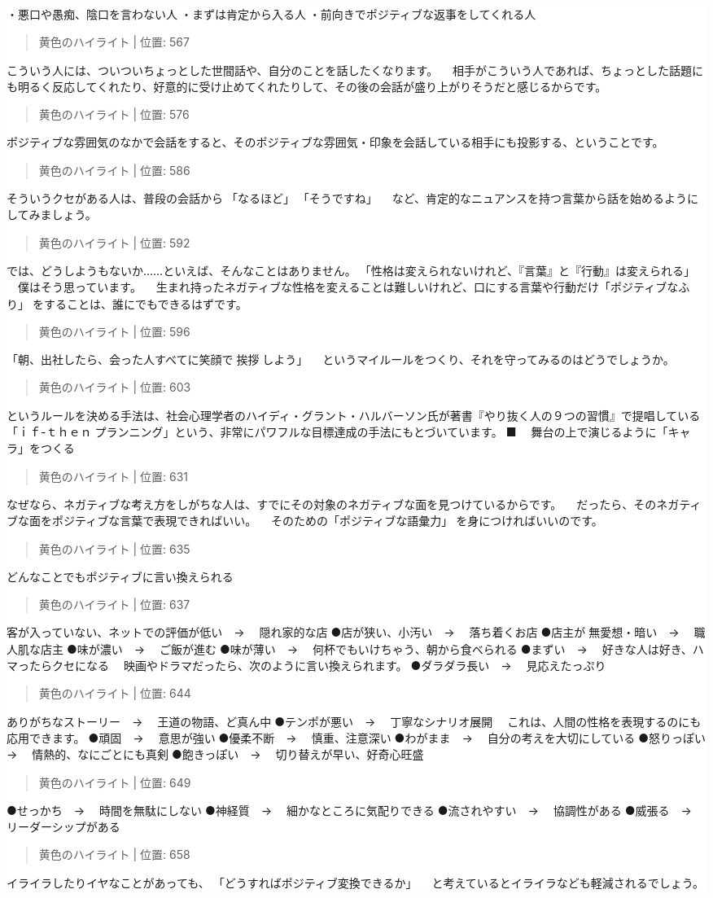 ・悪口や愚痴、陰口を言わない人 ・まずは肯定から入る人 ・前向きでポジティブな返事をしてくれる人


> 黄色のハイライト | 位置: 567

こういう人には、ついついちょっとした世間話や、自分のことを話したくなります。 　相手がこういう人であれば、ちょっとした話題にも明るく反応してくれたり、好意的に受け止めてくれたりして、その後の会話が盛り上がりそうだと感じるからです。


> 黄色のハイライト | 位置: 576

ポジティブな雰囲気のなかで会話をすると、そのポジティブな雰囲気・印象を会話している相手にも投影する、ということです。


> 黄色のハイライト | 位置: 586

そういうクセがある人は、普段の会話から 「なるほど」 「そうですね」 　など、肯定的なニュアンスを持つ言葉から話を始めるようにしてみましょう。


> 黄色のハイライト | 位置: 592

では、どうしようもないか……といえば、そんなことはありません。 「性格は変えられないけれど、『言葉』と『行動』は変えられる」 　僕はそう思っています。 　生まれ持ったネガティブな性格を変えることは難しいけれど、口にする言葉や行動だけ「ポジティブなふり」 をすることは、誰にでもできるはずです。


> 黄色のハイライト | 位置: 596

「朝、出社したら、会った人すべてに笑顔で 挨拶 しよう」 　というマイルールをつくり、それを守ってみるのはどうでしょうか。


> 黄色のハイライト | 位置: 603

というルールを決める手法は、社会心理学者のハイディ・グラント・ハルバーソン氏が著書『やり抜く人の９つの習慣』で提唱している「ｉｆ-ｔｈｅｎ プランニング」という、非常にパワフルな目標達成の手法にもとづいています。 ■ 　舞台の上で演じるように「キャラ」をつくる


> 黄色のハイライト | 位置: 631

なぜなら、ネガティブな考え方をしがちな人は、すでにその対象のネガティブな面を見つけているからです。 　だったら、そのネガティブな面をポジティブな言葉で表現できればいい。 　そのための「ポジティブな語彙力」 を身につければいいのです。


> 黄色のハイライト | 位置: 635

どんなことでもポジティブに言い換えられる


> 黄色のハイライト | 位置: 637

客が入っていない、ネットでの評価が低い　→　 隠れ家的な店 ●店が狭い、小汚い　→　 落ち着くお店 ●店主が 無愛想・暗い　→　 職人肌な店主 ●味が濃い　→　 ご飯が進む ●味が薄い　→　 何杯でもいけちゃう、朝から食べられる ●まずい　→　 好きな人は好き、ハマったらクセになる 　映画やドラマだったら、次のように言い換えられます。 ●ダラダラ長い　→　 見応えたっぷり


> 黄色のハイライト | 位置: 644

ありがちなストーリー　→　 王道の物語、ど真ん中 ●テンポが悪い　→　 丁寧なシナリオ展開 　これは、人間の性格を表現するのにも応用できます。 ●頑固　→　 意思が強い ●優柔不断　→　 慎重、注意深い ●わがまま　→　 自分の考えを大切にしている ●怒りっぽい　→　 情熱的、なにごとにも真剣 ●飽きっぽい　→　 切り替えが早い、好奇心旺盛


> 黄色のハイライト | 位置: 649

●せっかち　→　 時間を無駄にしない ●神経質　→　 細かなところに気配りできる ●流されやすい　→　 協調性がある ●威張る　→　 リーダーシップがある


> 黄色のハイライト | 位置: 658

イライラしたりイヤなことがあっても、 「どうすればポジティブ変換できるか」 　と考えているとイライラなども軽減されるでしょう。
